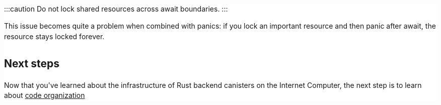 :::caution
Do not lock shared resources across await boundaries.
:::

This issue becomes quite a problem when combined with panics: if you lock an important resource and then panic after await, the resource stays locked forever.

## Next steps
Now that you've learned about the infrastructure of Rust backend canisters on the Internet Computer, the next step is to learn about [code organization](./2-project-organization.md)
